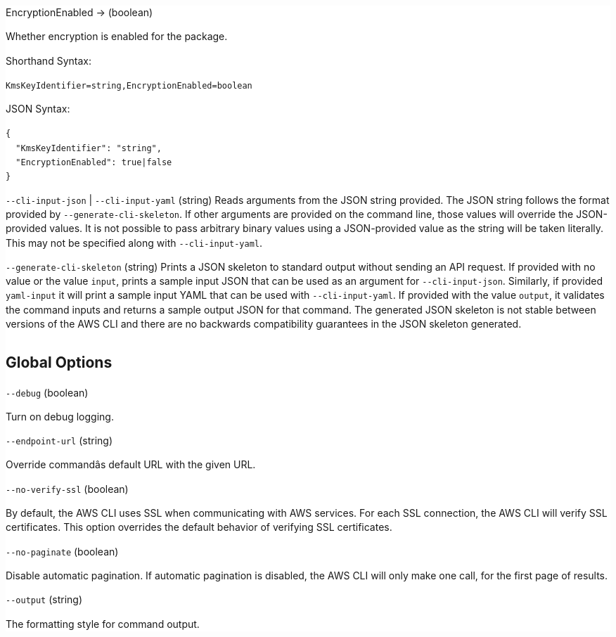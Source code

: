 EncryptionEnabled -> (boolean)

Whether encryption is enabled for the package.

Shorthand Syntax:

```
KmsKeyIdentifier=string,EncryptionEnabled=boolean
```

JSON Syntax:

```
{
  "KmsKeyIdentifier": "string",
  "EncryptionEnabled": true|false
}
```

`--cli-input-json` | `--cli-input-yaml` (string)
Reads arguments from the JSON string provided. The JSON string follows the format provided by `--generate-cli-skeleton`. If other arguments are provided on the command line, those values will override the JSON-provided values. It is not possible to pass arbitrary binary values using a JSON-provided value as the string will be taken literally. This may not be specified along with `--cli-input-yaml`.

`--generate-cli-skeleton` (string)
Prints a JSON skeleton to standard output without sending an API request. If provided with no value or the value `input`, prints a sample input JSON that can be used as an argument for `--cli-input-json`. Similarly, if provided `yaml-input` it will print a sample input YAML that can be used with `--cli-input-yaml`. If provided with the value `output`, it validates the command inputs and returns a sample output JSON for that command. The generated JSON skeleton is not stable between versions of the AWS CLI and there are no backwards compatibility guarantees in the JSON skeleton generated.

## Global Options

`--debug` (boolean)

Turn on debug logging.

`--endpoint-url` (string)

Override commandâs default URL with the given URL.

`--no-verify-ssl` (boolean)

By default, the AWS CLI uses SSL when communicating with AWS services. For each SSL connection, the AWS CLI will verify SSL certificates. This option overrides the default behavior of verifying SSL certificates.

`--no-paginate` (boolean)

Disable automatic pagination. If automatic pagination is disabled, the AWS CLI will only make one call, for the first page of results.

`--output` (string)

The formatting style for command output.
